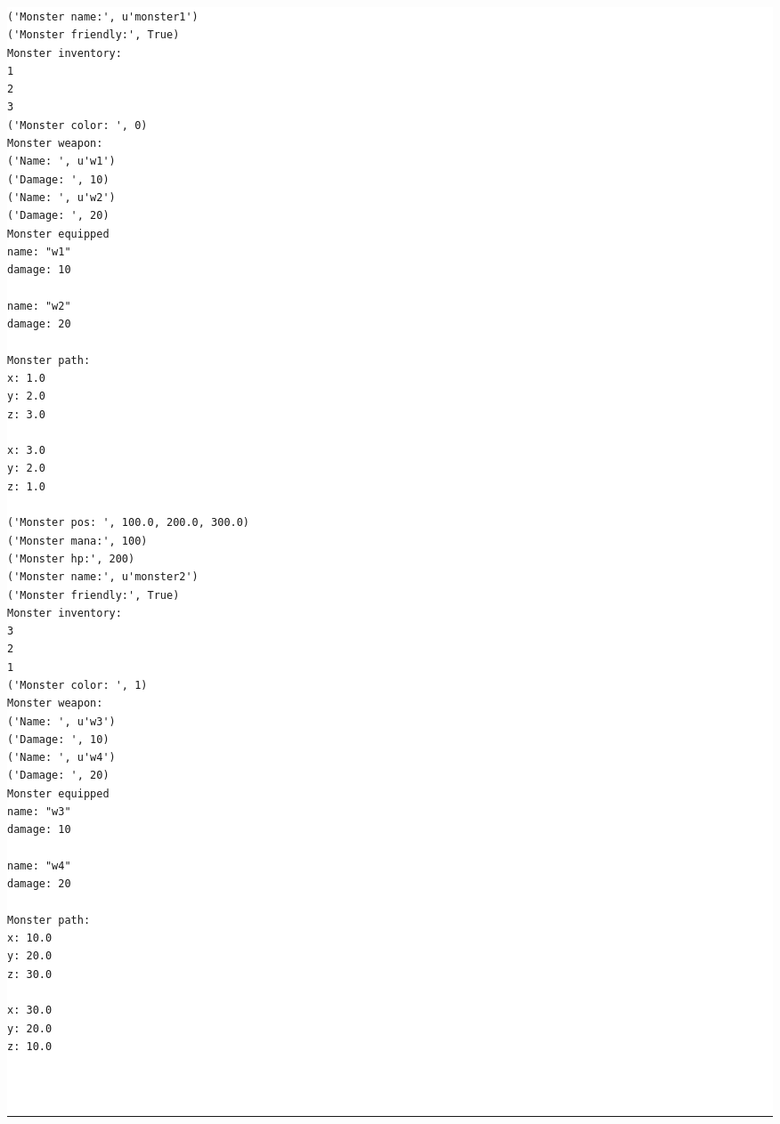 ```code
('Monster name:', u'monster1')
('Monster friendly:', True)
Monster inventory: 
1
2
3
('Monster color: ', 0)
Monster weapon: 
('Name: ', u'w1')
('Damage: ', 10)
('Name: ', u'w2')
('Damage: ', 20)
Monster equipped
name: "w1"
damage: 10

name: "w2"
damage: 20

Monster path:
x: 1.0
y: 2.0
z: 3.0

x: 3.0
y: 2.0
z: 1.0

('Monster pos: ', 100.0, 200.0, 300.0)
('Monster mana:', 100)
('Monster hp:', 200)
('Monster name:', u'monster2')
('Monster friendly:', True)
Monster inventory: 
3
2
1
('Monster color: ', 1)
Monster weapon: 
('Name: ', u'w3')
('Damage: ', 10)
('Name: ', u'w4')
('Damage: ', 20)
Monster equipped
name: "w3"
damage: 10

name: "w4"
damage: 20

Monster path:
x: 10.0
y: 20.0
z: 30.0

x: 30.0
y: 20.0
z: 10.0

```
<br>
<br>
<hr>